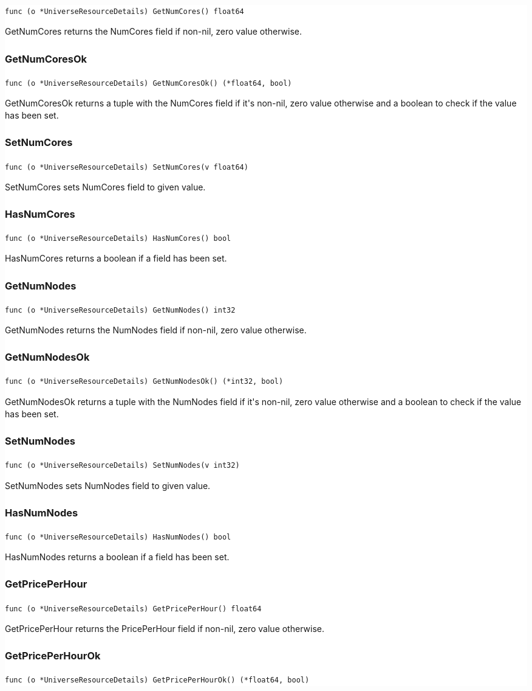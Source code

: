 `func (o *UniverseResourceDetails) GetNumCores() float64`

GetNumCores returns the NumCores field if non-nil, zero value otherwise.

### GetNumCoresOk

`func (o *UniverseResourceDetails) GetNumCoresOk() (*float64, bool)`

GetNumCoresOk returns a tuple with the NumCores field if it's non-nil, zero value otherwise
and a boolean to check if the value has been set.

### SetNumCores

`func (o *UniverseResourceDetails) SetNumCores(v float64)`

SetNumCores sets NumCores field to given value.

### HasNumCores

`func (o *UniverseResourceDetails) HasNumCores() bool`

HasNumCores returns a boolean if a field has been set.

### GetNumNodes

`func (o *UniverseResourceDetails) GetNumNodes() int32`

GetNumNodes returns the NumNodes field if non-nil, zero value otherwise.

### GetNumNodesOk

`func (o *UniverseResourceDetails) GetNumNodesOk() (*int32, bool)`

GetNumNodesOk returns a tuple with the NumNodes field if it's non-nil, zero value otherwise
and a boolean to check if the value has been set.

### SetNumNodes

`func (o *UniverseResourceDetails) SetNumNodes(v int32)`

SetNumNodes sets NumNodes field to given value.

### HasNumNodes

`func (o *UniverseResourceDetails) HasNumNodes() bool`

HasNumNodes returns a boolean if a field has been set.

### GetPricePerHour

`func (o *UniverseResourceDetails) GetPricePerHour() float64`

GetPricePerHour returns the PricePerHour field if non-nil, zero value otherwise.

### GetPricePerHourOk

`func (o *UniverseResourceDetails) GetPricePerHourOk() (*float64, bool)`
